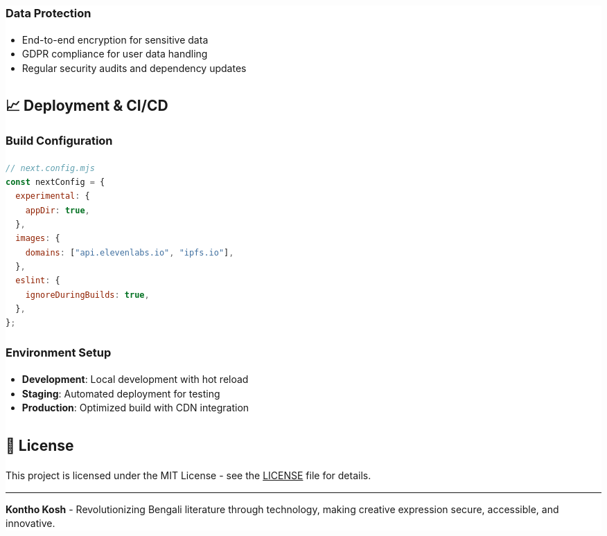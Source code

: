### Data Protection

- End-to-end encryption for sensitive data
- GDPR compliance for user data handling
- Regular security audits and dependency updates

## 📈 Deployment & CI/CD

### Build Configuration

```javascript
// next.config.mjs
const nextConfig = {
  experimental: {
    appDir: true,
  },
  images: {
    domains: ["api.elevenlabs.io", "ipfs.io"],
  },
  eslint: {
    ignoreDuringBuilds: true,
  },
};
```

### Environment Setup

- **Development**: Local development with hot reload
- **Staging**: Automated deployment for testing
- **Production**: Optimized build with CDN integration

## 📝 License

This project is licensed under the MIT License - see the [LICENSE](LICENSE) file for details.

---

**Kontho Kosh** - Revolutionizing Bengali literature through technology, making creative expression secure, accessible, and innovative.
